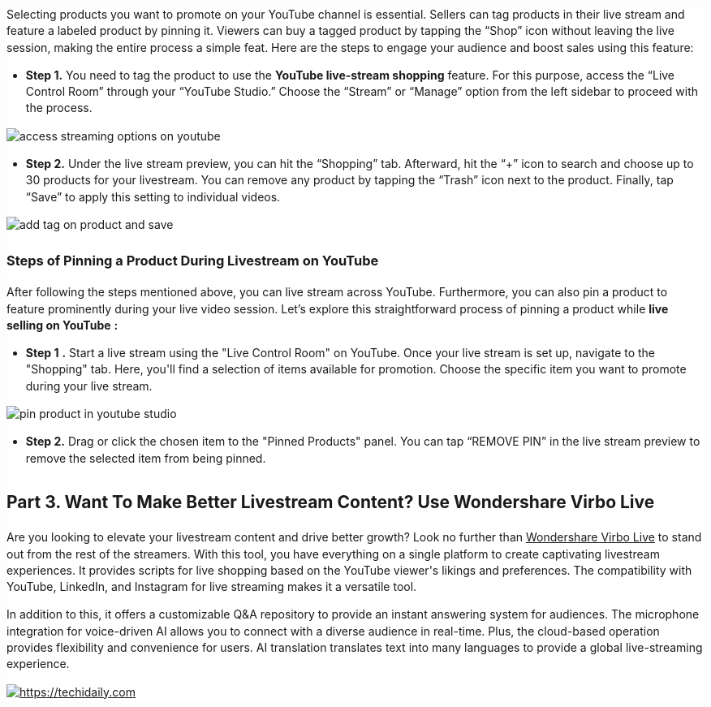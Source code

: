 Selecting products you want to promote on your YouTube channel is essential. Sellers can tag products in their live stream and feature a labeled product by pinning it. Viewers can buy a tagged product by tapping the “Shop” icon without leaving the live session, making the entire process a simple feat. Here are the steps to engage your audience and boost sales using this feature:

* **Step 1.** You need to tag the product to use the **YouTube live-stream shopping** feature. For this purpose, access the “Live Control Room” through your “YouTube Studio.” Choose the “Stream” or “Manage” option from the left sidebar to proceed with the process.

![access streaming options on youtube](https://images.wondershare.com/virbo/article/2024/03/complete-guide-to-youtube-live-selling-2.jpg)

* **Step 2.** Under the live stream preview, you can hit the “Shopping” tab. Afterward, hit the “+” icon to search and choose up to 30 products for your livestream. You can remove any product by tapping the “Trash” icon next to the product. Finally, tap “Save” to apply this setting to individual videos.

![add tag on product and save](https://images.wondershare.com/virbo/article/2024/03/complete-guide-to-youtube-live-selling-3.jpg)

### Steps of Pinning a Product During Livestream on YouTube

After following the steps mentioned above, you can live stream across YouTube. Furthermore, you can also pin a product to feature prominently during your live video session. Let’s explore this straightforward process of pinning a product while **live selling on YouTube** **:**

* **Step 1** **.** Start a live stream using the "Live Control Room" on YouTube. Once your live stream is set up, navigate to the "Shopping" tab. Here, you'll find a selection of items available for promotion. Choose the specific item you want to promote during your live stream.

![pin product in youtube studio](https://images.wondershare.com/virbo/article/2024/03/complete-guide-to-youtube-live-selling-4.jpg)

* **Step 2.** Drag or click the chosen item to the "Pinned Products" panel. You can tap “REMOVE PIN” in the live stream preview to remove the selected item from being pinned.

## Part 3\. Want To Make Better Livestream Content? Use Wondershare Virbo Live

Are you looking to elevate your livestream content and drive better growth? Look no further than [Wondershare Virbo Live](https://virbo.wondershare.com/virbo-live.html) to stand out from the rest of the streamers. With this tool, you have everything on a single platform to create captivating livestream experiences. It provides scripts for live shopping based on the YouTube viewer's likings and preferences. The compatibility with YouTube, LinkedIn, and Instagram for live streaming makes it a versatile tool.

In addition to this, it offers a customizable Q&A repository to provide an instant answering system for audiences. The microphone integration for voice-driven AI allows you to connect with a diverse audience in real-time. Plus, the cloud-based operation provides flexibility and convenience for users. AI translation translates text into many languages to provide a global live-streaming experience.


<a href="https://appsumo.8odi.net/c/5597632/2151868/7443" target="_top" id="2151868">
  <img src="//a.impactradius-go.com/display-ad/7443-2151868" border="0" alt="https://techidaily.com" width="600" height="90"/>
</a>
<img height="0" width="0" src="https://appsumo.8odi.net/i/5597632/2151868/7443" style="position:absolute;visibility:hidden;" border="0" />
